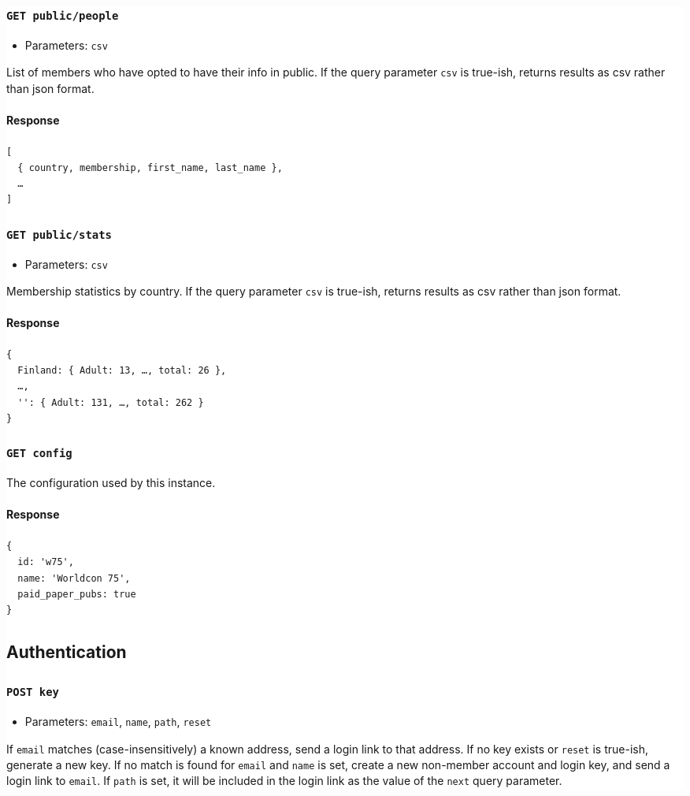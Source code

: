 ### `GET public/people`
- Parameters: `csv`

List of members who have opted to have their info in public. If the query
parameter `csv` is true-ish, returns results as csv rather than json format.

#### Response
```
[
  { country, membership, first_name, last_name },
  …
]
```

### `GET public/stats`
- Parameters: `csv`

Membership statistics by country. If the query parameter `csv` is true-ish,
returns results as csv rather than json format.

#### Response
```
{
  Finland: { Adult: 13, …, total: 26 },
  …,
  '': { Adult: 131, …, total: 262 }
}
```

### `GET config`
The configuration used by this instance.

#### Response
```
{
  id: 'w75',
  name: 'Worldcon 75',
  paid_paper_pubs: true
}
```


## Authentication

### `POST key`
- Parameters: `email`, `name`, `path`, `reset`

If `email` matches (case-insensitively) a known address, send a login link to
that address. If no key exists or `reset` is true-ish, generate a new key. If
no match is found for `email` and `name` is set, create a new non-member account
and login key, and send a login link to `email`. If `path` is set, it will be
included in the login link as the value of the `next` query parameter.
